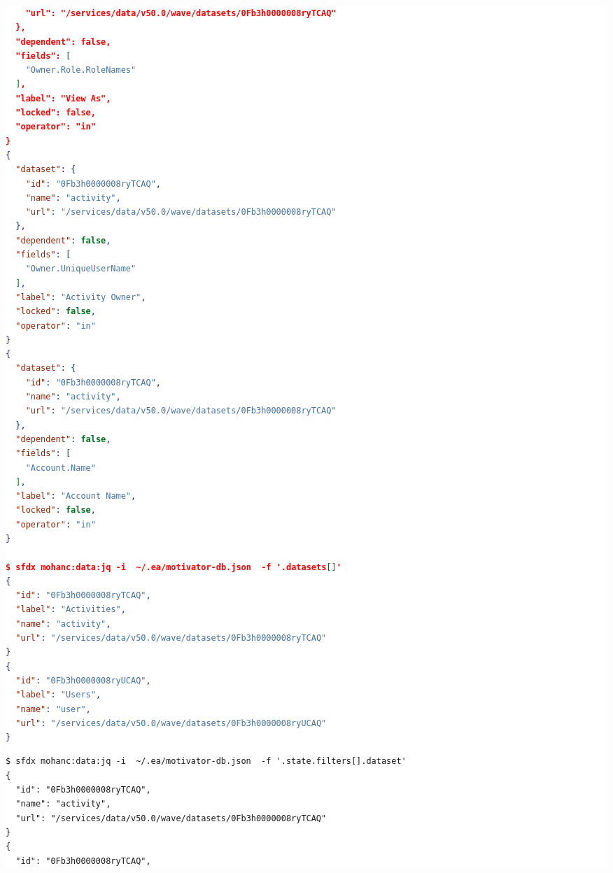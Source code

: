 ```json
    "url": "/services/data/v50.0/wave/datasets/0Fb3h0000008ryTCAQ"
  },
  "dependent": false,
  "fields": [
    "Owner.Role.RoleNames"
  ],
  "label": "View As",
  "locked": false,
  "operator": "in"
}
{
  "dataset": {
    "id": "0Fb3h0000008ryTCAQ",
    "name": "activity",
    "url": "/services/data/v50.0/wave/datasets/0Fb3h0000008ryTCAQ"
  },
  "dependent": false,
  "fields": [
    "Owner.UniqueUserName"
  ],
  "label": "Activity Owner",
  "locked": false,
  "operator": "in"
}
{
  "dataset": {
    "id": "0Fb3h0000008ryTCAQ",
    "name": "activity",
    "url": "/services/data/v50.0/wave/datasets/0Fb3h0000008ryTCAQ"
  },
  "dependent": false,
  "fields": [
    "Account.Name"
  ],
  "label": "Account Name",
  "locked": false,
  "operator": "in"
}

$ sfdx mohanc:data:jq -i  ~/.ea/motivator-db.json  -f '.datasets[]' 
{
  "id": "0Fb3h0000008ryTCAQ",
  "label": "Activities",
  "name": "activity",
  "url": "/services/data/v50.0/wave/datasets/0Fb3h0000008ryTCAQ"
}
{
  "id": "0Fb3h0000008ryUCAQ",
  "label": "Users",
  "name": "user",
  "url": "/services/data/v50.0/wave/datasets/0Fb3h0000008ryUCAQ"
}

```
```
$ sfdx mohanc:data:jq -i  ~/.ea/motivator-db.json  -f '.state.filters[].dataset' 
{
  "id": "0Fb3h0000008ryTCAQ",
  "name": "activity",
  "url": "/services/data/v50.0/wave/datasets/0Fb3h0000008ryTCAQ"
}
{
  "id": "0Fb3h0000008ryTCAQ",
```